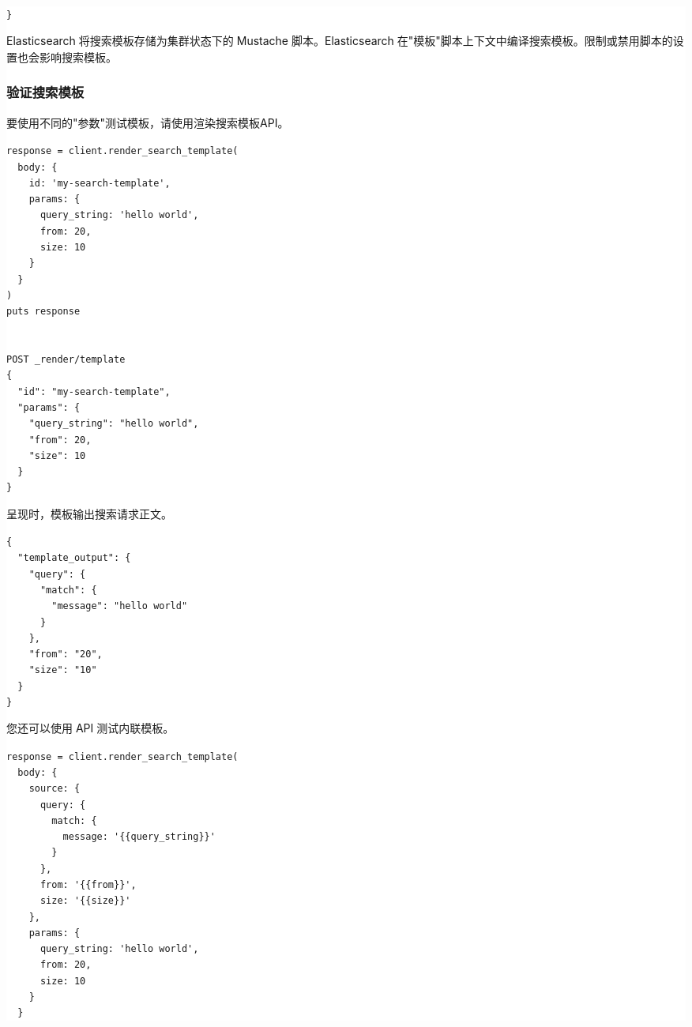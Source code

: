     }

Elasticsearch 将搜索模板存储为集群状态下的 Mustache 脚本。Elasticsearch 在"模板"脚本上下文中编译搜索模板。限制或禁用脚本的设置也会影响搜索模板。

### 验证搜索模板

要使用不同的"参数"测试模板，请使用渲染搜索模板API。

    
    
    response = client.render_search_template(
      body: {
        id: 'my-search-template',
        params: {
          query_string: 'hello world',
          from: 20,
          size: 10
        }
      }
    )
    puts response
    
    
    POST _render/template
    {
      "id": "my-search-template",
      "params": {
        "query_string": "hello world",
        "from": 20,
        "size": 10
      }
    }

呈现时，模板输出搜索请求正文。

    
    
    {
      "template_output": {
        "query": {
          "match": {
            "message": "hello world"
          }
        },
        "from": "20",
        "size": "10"
      }
    }

您还可以使用 API 测试内联模板。

    
    
    response = client.render_search_template(
      body: {
        source: {
          query: {
            match: {
              message: '{{query_string}}'
            }
          },
          from: '{{from}}',
          size: '{{size}}'
        },
        params: {
          query_string: 'hello world',
          from: 20,
          size: 10
        }
      }